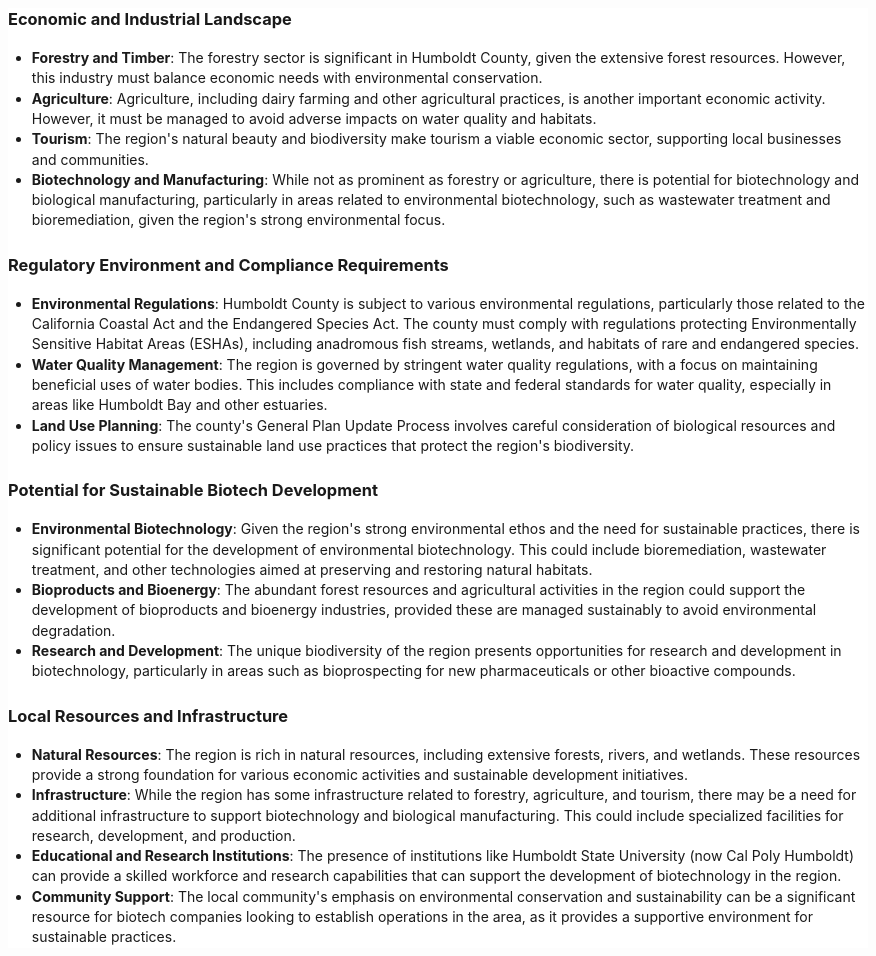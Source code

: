 ### Economic and Industrial Landscape

- **Forestry and Timber**: The forestry sector is significant in Humboldt County, given the extensive forest resources. However, this industry must balance economic needs with environmental conservation.
- **Agriculture**: Agriculture, including dairy farming and other agricultural practices, is another important economic activity. However, it must be managed to avoid adverse impacts on water quality and habitats.
- **Tourism**: The region's natural beauty and biodiversity make tourism a viable economic sector, supporting local businesses and communities.
- **Biotechnology and Manufacturing**: While not as prominent as forestry or agriculture, there is potential for biotechnology and biological manufacturing, particularly in areas related to environmental biotechnology, such as wastewater treatment and bioremediation, given the region's strong environmental focus.

### Regulatory Environment and Compliance Requirements

- **Environmental Regulations**: Humboldt County is subject to various environmental regulations, particularly those related to the California Coastal Act and the Endangered Species Act. The county must comply with regulations protecting Environmentally Sensitive Habitat Areas (ESHAs), including anadromous fish streams, wetlands, and habitats of rare and endangered species.
- **Water Quality Management**: The region is governed by stringent water quality regulations, with a focus on maintaining beneficial uses of water bodies. This includes compliance with state and federal standards for water quality, especially in areas like Humboldt Bay and other estuaries.
- **Land Use Planning**: The county's General Plan Update Process involves careful consideration of biological resources and policy issues to ensure sustainable land use practices that protect the region's biodiversity.

### Potential for Sustainable Biotech Development

- **Environmental Biotechnology**: Given the region's strong environmental ethos and the need for sustainable practices, there is significant potential for the development of environmental biotechnology. This could include bioremediation, wastewater treatment, and other technologies aimed at preserving and restoring natural habitats.
- **Bioproducts and Bioenergy**: The abundant forest resources and agricultural activities in the region could support the development of bioproducts and bioenergy industries, provided these are managed sustainably to avoid environmental degradation.
- **Research and Development**: The unique biodiversity of the region presents opportunities for research and development in biotechnology, particularly in areas such as bioprospecting for new pharmaceuticals or other bioactive compounds.

### Local Resources and Infrastructure

- **Natural Resources**: The region is rich in natural resources, including extensive forests, rivers, and wetlands. These resources provide a strong foundation for various economic activities and sustainable development initiatives.
- **Infrastructure**: While the region has some infrastructure related to forestry, agriculture, and tourism, there may be a need for additional infrastructure to support biotechnology and biological manufacturing. This could include specialized facilities for research, development, and production.
- **Educational and Research Institutions**: The presence of institutions like Humboldt State University (now Cal Poly Humboldt) can provide a skilled workforce and research capabilities that can support the development of biotechnology in the region.
- **Community Support**: The local community's emphasis on environmental conservation and sustainability can be a significant resource for biotech companies looking to establish operations in the area, as it provides a supportive environment for sustainable practices.
